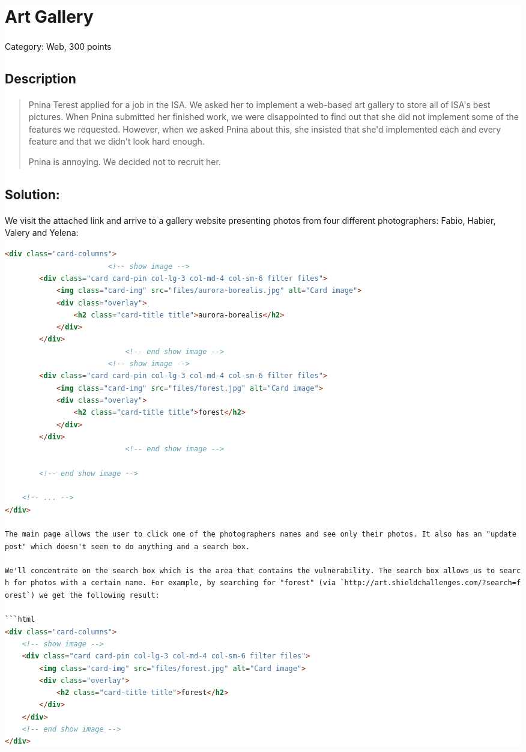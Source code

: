 # Art Gallery
Category: Web, 300 points


## Description

> Pnina Terest applied for a job in the ISA. We asked her to implement a web-based art gallery to store all of ISA's best pictures. When Pnina submitted her finished work, we were disappointed to find out that she did not implement some of the features we requested. However, when we asked Pnina about this, she insisted that she'd implemented each and every feature and that we didn't look hard enough.
> 
> Pnina is annoying. We decided not to recruit her.

## Solution:

We visit the attached link and arrive to a gallery website presenting photos from four different photographers: Fabio, Habier, Valery and Yelena:

```html
<div class="card-columns">
                        <!-- show image -->
        <div class="card card-pin col-lg-3 col-md-4 col-sm-6 filter files">
            <img class="card-img" src="files/aurora-borealis.jpg" alt="Card image">
            <div class="overlay">
                <h2 class="card-title title">aurora-borealis</h2>
            </div>
        </div>
                            <!-- end show image -->
                        <!-- show image -->
        <div class="card card-pin col-lg-3 col-md-4 col-sm-6 filter files">
            <img class="card-img" src="files/forest.jpg" alt="Card image">
            <div class="overlay">
                <h2 class="card-title title">forest</h2>
            </div>
        </div>
                            <!-- end show image -->

        <!-- end show image -->

    <!-- ... -->
</div>

The main page allows the user to click one of the photographers names and see only their photos. It also has an "update post" which doesn't seem to do anything and a search box.

We'll concentrate on the search box which is the area that contains the vulnerability. The search box allows us to search for photos with a certain name. For example, by searching for "forest" (via `http://art.shieldchallenges.com/?search=forest`) we get the following result:

```html
<div class="card-columns">
    <!-- show image -->
    <div class="card card-pin col-lg-3 col-md-4 col-sm-6 filter files">
        <img class="card-img" src="files/forest.jpg" alt="Card image">
        <div class="overlay">
            <h2 class="card-title title">forest</h2>
        </div>
    </div>
    <!-- end show image -->
</div>
```
